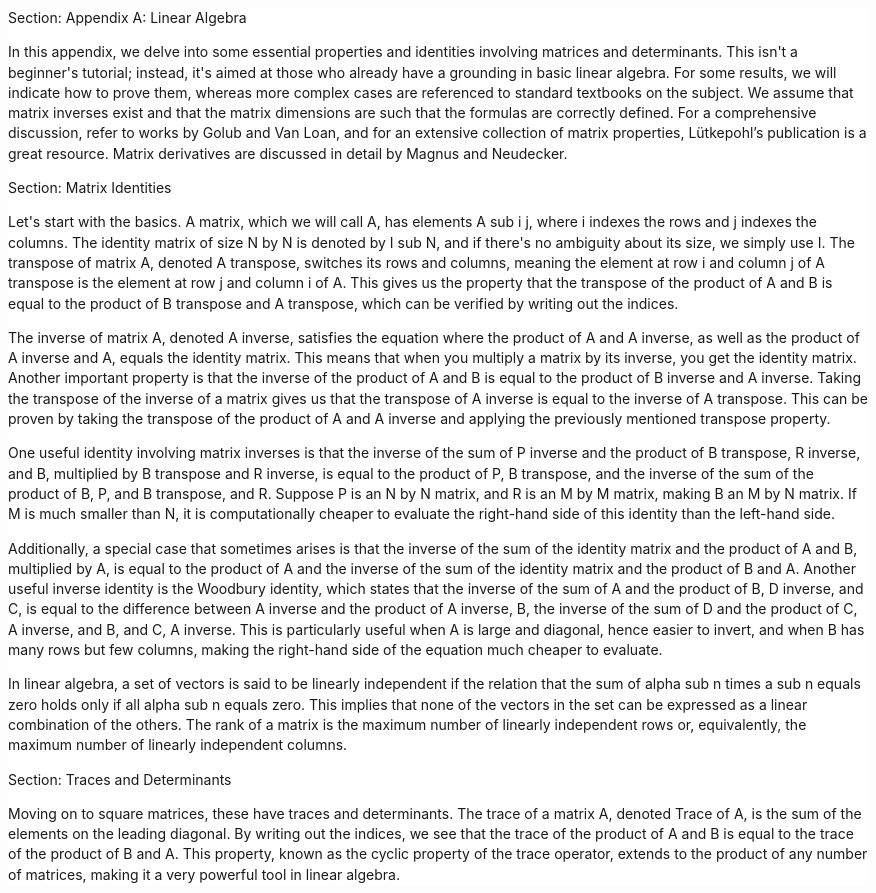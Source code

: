 Section: Appendix A: Linear Algebra

In this appendix, we delve into some essential properties and identities involving matrices and determinants. This isn't a beginner's tutorial; instead, it's aimed at those who already have a grounding in basic linear algebra. For some results, we will indicate how to prove them, whereas more complex cases are referenced to standard textbooks on the subject. We assume that matrix inverses exist and that the matrix dimensions are such that the formulas are correctly defined. For a comprehensive discussion, refer to works by Golub and Van Loan, and for an extensive collection of matrix properties, Lütkepohl’s publication is a great resource. Matrix derivatives are discussed in detail by Magnus and Neudecker.

Section: Matrix Identities

Let's start with the basics. A matrix, which we will call A, has elements A sub i j, where i indexes the rows and j indexes the columns. The identity matrix of size N by N is denoted by I sub N, and if there's no ambiguity about its size, we simply use I. The transpose of matrix A, denoted A transpose, switches its rows and columns, meaning the element at row i and column j of A transpose is the element at row j and column i of A. This gives us the property that the transpose of the product of A and B is equal to the product of B transpose and A transpose, which can be verified by writing out the indices.

The inverse of matrix A, denoted A inverse, satisfies the equation where the product of A and A inverse, as well as the product of A inverse and A, equals the identity matrix. This means that when you multiply a matrix by its inverse, you get the identity matrix. Another important property is that the inverse of the product of A and B is equal to the product of B inverse and A inverse. Taking the transpose of the inverse of a matrix gives us that the transpose of A inverse is equal to the inverse of A transpose. This can be proven by taking the transpose of the product of A and A inverse and applying the previously mentioned transpose property.

One useful identity involving matrix inverses is that the inverse of the sum of P inverse and the product of B transpose, R inverse, and B, multiplied by B transpose and R inverse, is equal to the product of P, B transpose, and the inverse of the sum of the product of B, P, and B transpose, and R. Suppose P is an N by N matrix, and R is an M by M matrix, making B an M by N matrix. If M is much smaller than N, it is computationally cheaper to evaluate the right-hand side of this identity than the left-hand side.

Additionally, a special case that sometimes arises is that the inverse of the sum of the identity matrix and the product of A and B, multiplied by A, is equal to the product of A and the inverse of the sum of the identity matrix and the product of B and A. Another useful inverse identity is the Woodbury identity, which states that the inverse of the sum of A and the product of B, D inverse, and C, is equal to the difference between A inverse and the product of A inverse, B, the inverse of the sum of D and the product of C, A inverse, and B, and C, A inverse. This is particularly useful when A is large and diagonal, hence easier to invert, and when B has many rows but few columns, making the right-hand side of the equation much cheaper to evaluate.

In linear algebra, a set of vectors is said to be linearly independent if the relation that the sum of alpha sub n times a sub n equals zero holds only if all alpha sub n equals zero. This implies that none of the vectors in the set can be expressed as a linear combination of the others. The rank of a matrix is the maximum number of linearly independent rows or, equivalently, the maximum number of linearly independent columns.

Section: Traces and Determinants

Moving on to square matrices, these have traces and determinants. The trace of a matrix A, denoted Trace of A, is the sum of the elements on the leading diagonal. By writing out the indices, we see that the trace of the product of A and B is equal to the trace of the product of B and A. This property, known as the cyclic property of the trace operator, extends to the product of any number of matrices, making it a very powerful tool in linear algebra.
